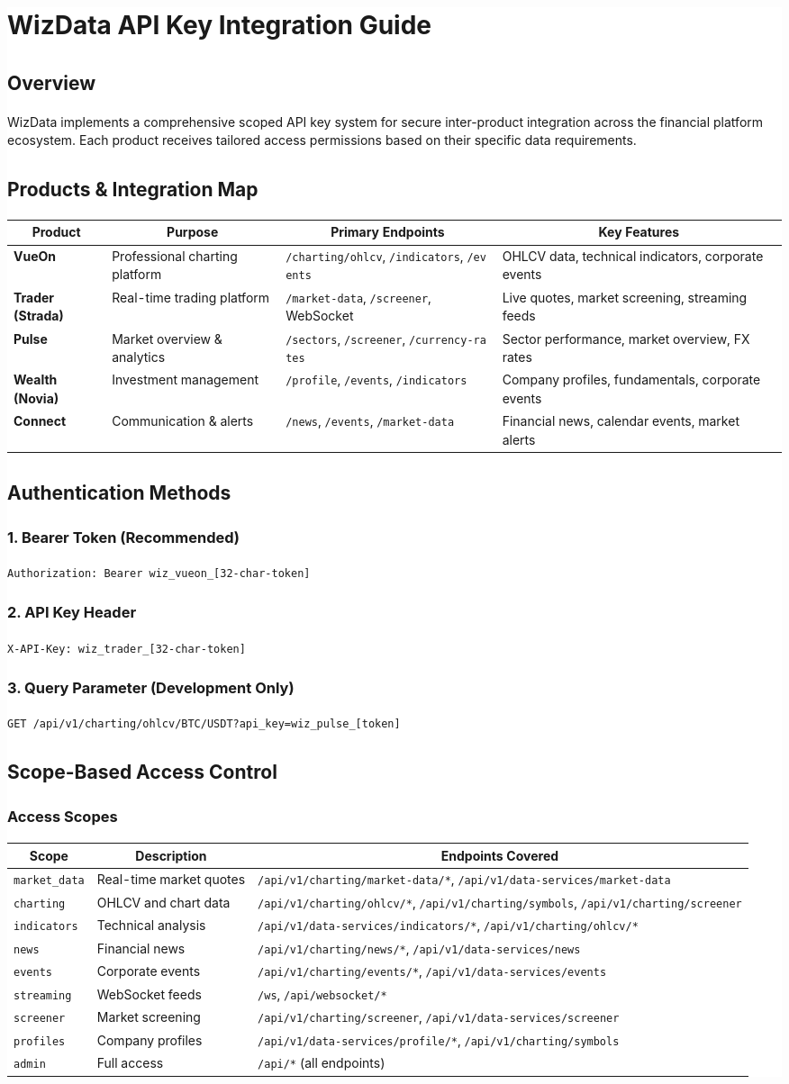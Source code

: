 # WizData API Key Integration Guide

## Overview

WizData implements a comprehensive scoped API key system for secure inter-product integration across the financial platform ecosystem. Each product receives tailored access permissions based on their specific data requirements.

## Products & Integration Map

| Product | Purpose | Primary Endpoints | Key Features |
|---------|---------|-------------------|--------------|
| **VueOn** | Professional charting platform | `/charting/ohlcv`, `/indicators`, `/events` | OHLCV data, technical indicators, corporate events |
| **Trader (Strada)** | Real-time trading platform | `/market-data`, `/screener`, WebSocket | Live quotes, market screening, streaming feeds |
| **Pulse** | Market overview & analytics | `/sectors`, `/screener`, `/currency-rates` | Sector performance, market overview, FX rates |
| **Wealth (Novia)** | Investment management | `/profile`, `/events`, `/indicators` | Company profiles, fundamentals, corporate events |
| **Connect** | Communication & alerts | `/news`, `/events`, `/market-data` | Financial news, calendar events, market alerts |

## Authentication Methods

### 1. Bearer Token (Recommended)
```http
Authorization: Bearer wiz_vueon_[32-char-token]
```

### 2. API Key Header
```http
X-API-Key: wiz_trader_[32-char-token]
```

### 3. Query Parameter (Development Only)
```http
GET /api/v1/charting/ohlcv/BTC/USDT?api_key=wiz_pulse_[token]
```

## Scope-Based Access Control

### Access Scopes

| Scope | Description | Endpoints Covered |
|-------|-------------|-------------------|
| `market_data` | Real-time market quotes | `/api/v1/charting/market-data/*`, `/api/v1/data-services/market-data` |
| `charting` | OHLCV and chart data | `/api/v1/charting/ohlcv/*`, `/api/v1/charting/symbols`, `/api/v1/charting/screener` |
| `indicators` | Technical analysis | `/api/v1/data-services/indicators/*`, `/api/v1/charting/ohlcv/*` |
| `news` | Financial news | `/api/v1/charting/news/*`, `/api/v1/data-services/news` |
| `events` | Corporate events | `/api/v1/charting/events/*`, `/api/v1/data-services/events` |
| `streaming` | WebSocket feeds | `/ws`, `/api/websocket/*` |
| `screener` | Market screening | `/api/v1/charting/screener`, `/api/v1/data-services/screener` |
| `profiles` | Company profiles | `/api/v1/data-services/profile/*`, `/api/v1/charting/symbols` |
| `admin` | Full access | `/api/*` (all endpoints) |
